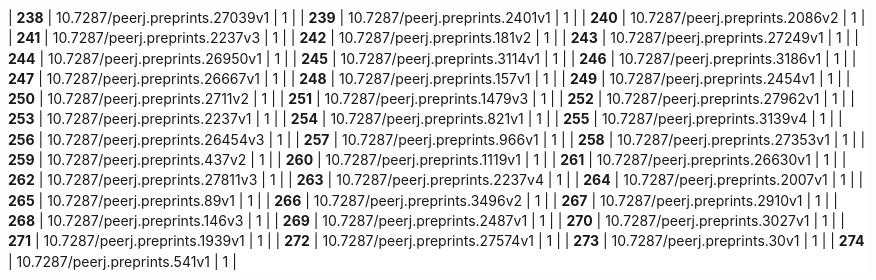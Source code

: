 | **238** | 10.7287/peerj.preprints.27039v1                     | 1                    |
| **239** | 10.7287/peerj.preprints.2401v1                      | 1                    |
| **240** | 10.7287/peerj.preprints.2086v2                      | 1                    |
| **241** | 10.7287/peerj.preprints.2237v3                      | 1                    |
| **242** | 10.7287/peerj.preprints.181v2                       | 1                    |
| **243** | 10.7287/peerj.preprints.27249v1                     | 1                    |
| **244** | 10.7287/peerj.preprints.26950v1                     | 1                    |
| **245** | 10.7287/peerj.preprints.3114v1                      | 1                    |
| **246** | 10.7287/peerj.preprints.3186v1                      | 1                    |
| **247** | 10.7287/peerj.preprints.26667v1                     | 1                    |
| **248** | 10.7287/peerj.preprints.157v1                       | 1                    |
| **249** | 10.7287/peerj.preprints.2454v1                      | 1                    |
| **250** | 10.7287/peerj.preprints.2711v2                      | 1                    |
| **251** | 10.7287/peerj.preprints.1479v3                      | 1                    |
| **252** | 10.7287/peerj.preprints.27962v1                     | 1                    |
| **253** | 10.7287/peerj.preprints.2237v1                      | 1                    |
| **254** | 10.7287/peerj.preprints.821v1                       | 1                    |
| **255** | 10.7287/peerj.preprints.3139v4                      | 1                    |
| **256** | 10.7287/peerj.preprints.26454v3                     | 1                    |
| **257** | 10.7287/peerj.preprints.966v1                       | 1                    |
| **258** | 10.7287/peerj.preprints.27353v1                     | 1                    |
| **259** | 10.7287/peerj.preprints.437v2                       | 1                    |
| **260** | 10.7287/peerj.preprints.1119v1                      | 1                    |
| **261** | 10.7287/peerj.preprints.26630v1                     | 1                    |
| **262** | 10.7287/peerj.preprints.27811v3                     | 1                    |
| **263** | 10.7287/peerj.preprints.2237v4                      | 1                    |
| **264** | 10.7287/peerj.preprints.2007v1                      | 1                    |
| **265** | 10.7287/peerj.preprints.89v1                        | 1                    |
| **266** | 10.7287/peerj.preprints.3496v2                      | 1                    |
| **267** | 10.7287/peerj.preprints.2910v1                      | 1                    |
| **268** | 10.7287/peerj.preprints.146v3                       | 1                    |
| **269** | 10.7287/peerj.preprints.2487v1                      | 1                    |
| **270** | 10.7287/peerj.preprints.3027v1                      | 1                    |
| **271** | 10.7287/peerj.preprints.1939v1                      | 1                    |
| **272** | 10.7287/peerj.preprints.27574v1                     | 1                    |
| **273** | 10.7287/peerj.preprints.30v1                        | 1                    |
| **274** | 10.7287/peerj.preprints.541v1                       | 1                    |
